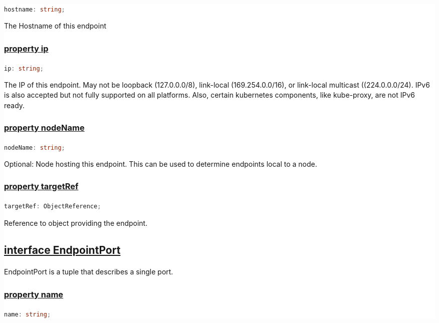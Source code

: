 ```typescript
hostname: string;
```


The Hostname of this endpoint

<h3 class="pdoc-member-header">
<a class="pdoc-child-name" href="https://github.com/pulumi/pulumi-kubernetes/blob/master/sdk/nodejs/types/output.ts#L8484">property ip</a>
</h3>

```typescript
ip: string;
```


The IP of this endpoint. May not be loopback (127.0.0.0/8), link-local (169.254.0.0/16), or
link-local multicast ((224.0.0.0/24). IPv6 is also accepted but not fully supported on all
platforms. Also, certain kubernetes components, like kube-proxy, are not IPv6 ready.

<h3 class="pdoc-member-header">
<a class="pdoc-child-name" href="https://github.com/pulumi/pulumi-kubernetes/blob/master/sdk/nodejs/types/output.ts#L8490">property nodeName</a>
</h3>

```typescript
nodeName: string;
```


Optional: Node hosting this endpoint. This can be used to determine endpoints local to a
node.

<h3 class="pdoc-member-header">
<a class="pdoc-child-name" href="https://github.com/pulumi/pulumi-kubernetes/blob/master/sdk/nodejs/types/output.ts#L8495">property targetRef</a>
</h3>

```typescript
targetRef: ObjectReference;
```


Reference to object providing the endpoint.

<h2 class="pdoc-module-header" id="EndpointPort">
<a class="pdoc-member-name" href="https://github.com/pulumi/pulumi-kubernetes/blob/master/sdk/nodejs/types/output.ts#L8502">interface EndpointPort</a>
</h2>

EndpointPort is a tuple that describes a single port.

<h3 class="pdoc-member-header">
<a class="pdoc-child-name" href="https://github.com/pulumi/pulumi-kubernetes/blob/master/sdk/nodejs/types/output.ts#L8507">property name</a>
</h3>

```typescript
name: string;
```

